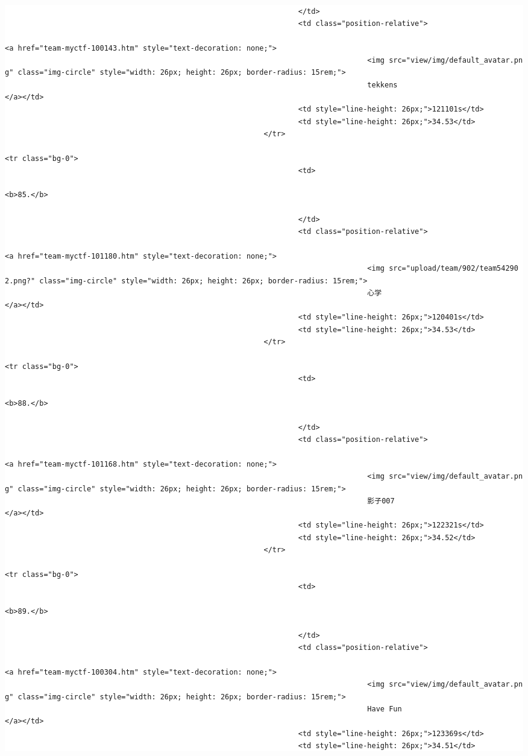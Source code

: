                                                                              
                                                                        </td>
                                                                        <td class="position-relative">
                                                                                                                                                                <a href="team-myctf-100143.htm" style="text-decoration: none;">
                                                                                        <img src="view/img/default_avatar.png" class="img-circle" style="width: 26px; height: 26px; border-radius: 15rem;">
                                                                                        tekkens                                                                                </a></td>
                                                                        <td style="line-height: 26px;">121101s</td>
                                                                        <td style="line-height: 26px;">34.53</td>
                                                                </tr>
                                                                                                                                                                                                <tr class="bg-0">
                                                                        <td>
                                                                                                                                                <b>85.</b>
                                                                             
                                                                        </td>
                                                                        <td class="position-relative">
                                                                                                                                                                <a href="team-myctf-101180.htm" style="text-decoration: none;">
                                                                                        <img src="upload/team/902/team542902.png?" class="img-circle" style="width: 26px; height: 26px; border-radius: 15rem;">
                                                                                        心学                                                                                </a></td>
                                                                        <td style="line-height: 26px;">120401s</td>
                                                                        <td style="line-height: 26px;">34.53</td>
                                                                </tr>
                                                                                                                                                                                                <tr class="bg-0">
                                                                        <td>
                                                                                                                                                <b>88.</b>
                                                                             
                                                                        </td>
                                                                        <td class="position-relative">
                                                                                                                                                                <a href="team-myctf-101168.htm" style="text-decoration: none;">
                                                                                        <img src="view/img/default_avatar.png" class="img-circle" style="width: 26px; height: 26px; border-radius: 15rem;">
                                                                                        影子007                                                                                </a></td>
                                                                        <td style="line-height: 26px;">122321s</td>
                                                                        <td style="line-height: 26px;">34.52</td>
                                                                </tr>
                                                                                                                                                                                                <tr class="bg-0">
                                                                        <td>
                                                                                                                                                <b>89.</b>
                                                                             
                                                                        </td>
                                                                        <td class="position-relative">
                                                                                                                                                                <a href="team-myctf-100304.htm" style="text-decoration: none;">
                                                                                        <img src="view/img/default_avatar.png" class="img-circle" style="width: 26px; height: 26px; border-radius: 15rem;">
                                                                                        Have Fun                                                                                </a></td>
                                                                        <td style="line-height: 26px;">123369s</td>
                                                                        <td style="line-height: 26px;">34.51</td>